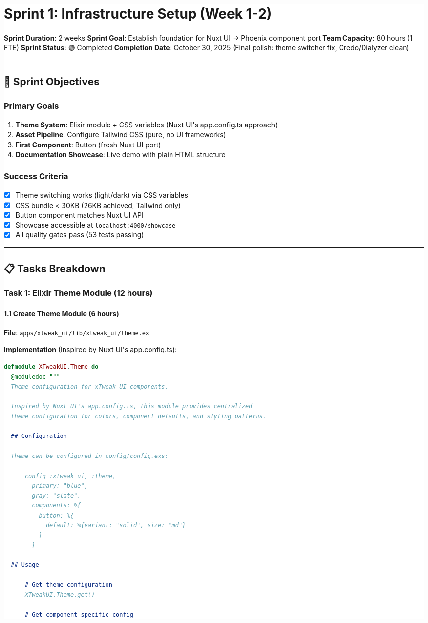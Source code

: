# Sprint 1: Infrastructure Setup (Week 1-2)

**Sprint Duration**: 2 weeks
**Sprint Goal**: Establish foundation for Nuxt UI → Phoenix component port
**Team Capacity**: 80 hours (1 FTE)
**Sprint Status**: 🟢 Completed
**Completion Date**: October 30, 2025 (Final polish: theme switcher fix, Credo/Dialyzer clean)

---

## 🎯 Sprint Objectives

### Primary Goals
1. **Theme System**: Elixir module + CSS variables (Nuxt UI's app.config.ts approach)
2. **Asset Pipeline**: Configure Tailwind CSS (pure, no UI frameworks)
3. **First Component**: Button (fresh Nuxt UI port)
4. **Documentation Showcase**: Live demo with plain HTML structure

### Success Criteria
- [x] Theme switching works (light/dark) via CSS variables
- [x] CSS bundle < 30KB (26KB achieved, Tailwind only)
- [x] Button component matches Nuxt UI API
- [x] Showcase accessible at `localhost:4000/showcase`
- [x] All quality gates pass (53 tests passing)

---

## 📋 Tasks Breakdown

### Task 1: Elixir Theme Module (12 hours)

#### 1.1 Create Theme Module (6 hours)
**File**: `apps/xtweak_ui/lib/xtweak_ui/theme.ex`

**Implementation** (Inspired by Nuxt UI's app.config.ts):
```elixir
defmodule XTweakUI.Theme do
  @moduledoc """
  Theme configuration for xTweak UI components.

  Inspired by Nuxt UI's app.config.ts, this module provides centralized
  theme configuration for colors, component defaults, and styling patterns.

  ## Configuration

  Theme can be configured in config/config.exs:

      config :xtweak_ui, :theme,
        primary: "blue",
        gray: "slate",
        components: %{
          button: %{
            default: %{variant: "solid", size: "md"}
          }
        }

  ## Usage

      # Get theme configuration
      XTweakUI.Theme.get()

      # Get component-specific config
```